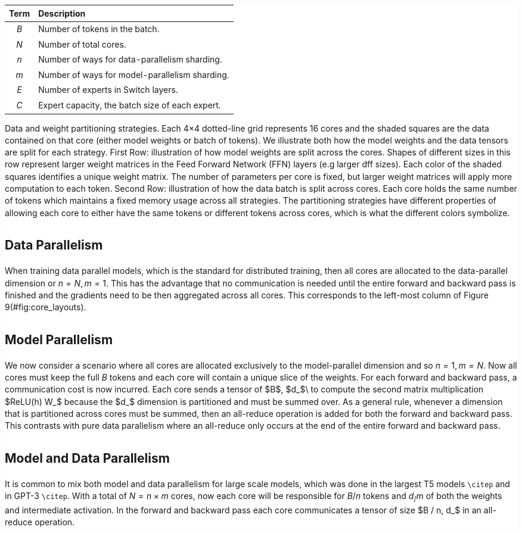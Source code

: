 | Term | Description                                     |
|:----:|:------------------------------------------------|
| $B$  | Number of tokens in the batch.                  |
| $N$  | Number of total cores.                          |
| $n$  | Number of ways for data-parallelism sharding.   |
| $m$  | Number of ways for model-parallelism sharding.  |
| $E$  | Number of experts in Switch layers.             |
| $C$  | Expert capacity, the batch size of each expert. |



Data and weight partitioning strategies. Each 4×4 dotted-line grid represents 16 cores and the shaded squares are the data contained on that core (either model weights or batch of tokens). We illustrate both how the model weights and the data tensors are split for each strategy. First Row: illustration of how model weights are split across the cores. Shapes of different sizes in this row represent larger weight matrices in the Feed Forward Network (FFN) layers (e.g larger dff sizes). Each color of the shaded squares identifies a unique weight matrix. The number of parameters per core is fixed, but larger weight matrices will apply more computation to each token. Second Row: illustration of how the data batch is split across cores. Each core holds the same number of tokens which maintains a fixed memory usage across all strategies. The partitioning strategies have different properties of allowing each core to either have the same tokens or different tokens across cores, which is what the different colors symbolize.


## Data Parallelism

When training data parallel models, which is the standard for distributed training, then all cores are allocated to the data-parallel dimension or $n = N, m = 1$. This has the advantage that no communication is needed until the entire forward and backward pass is finished and the gradients need to be then aggregated across all cores. This corresponds to the left-most column of Figure 9(#fig:core_layouts).

## Model Parallelism

We now consider a scenario where all cores are allocated exclusively to the model-parallel dimension and so $n = 1, m = N$. Now all cores must keep the full $B$ tokens and each core will contain a unique slice of the weights. For each forward and backward pass, a communication cost is now incurred. Each core sends a tensor of \$B$, $d_$\ to compute the second matrix multiplication $ReLU(h) W_$ because the $d_$ dimension is partitioned and must be summed over. As a general rule, whenever a dimension that is partitioned across cores must be summed, then an all-reduce operation is added for both the forward and backward pass. This contrasts with pure data parallelism where an all-reduce only occurs at the end of the entire forward and backward pass.

## Model and Data Parallelism

It is common to mix both model and data parallelism for large scale models, which was done in the largest T5 models  `\citep` and in GPT-3  `\citep`. With a total of $N = n \times m$ cores, now each core will be responsible for $B / n$ tokens and $d_ / m$ of both the weights and intermediate activation. In the forward and backward pass each core communicates a tensor of size $B / n, d_$ in an all-reduce operation.
